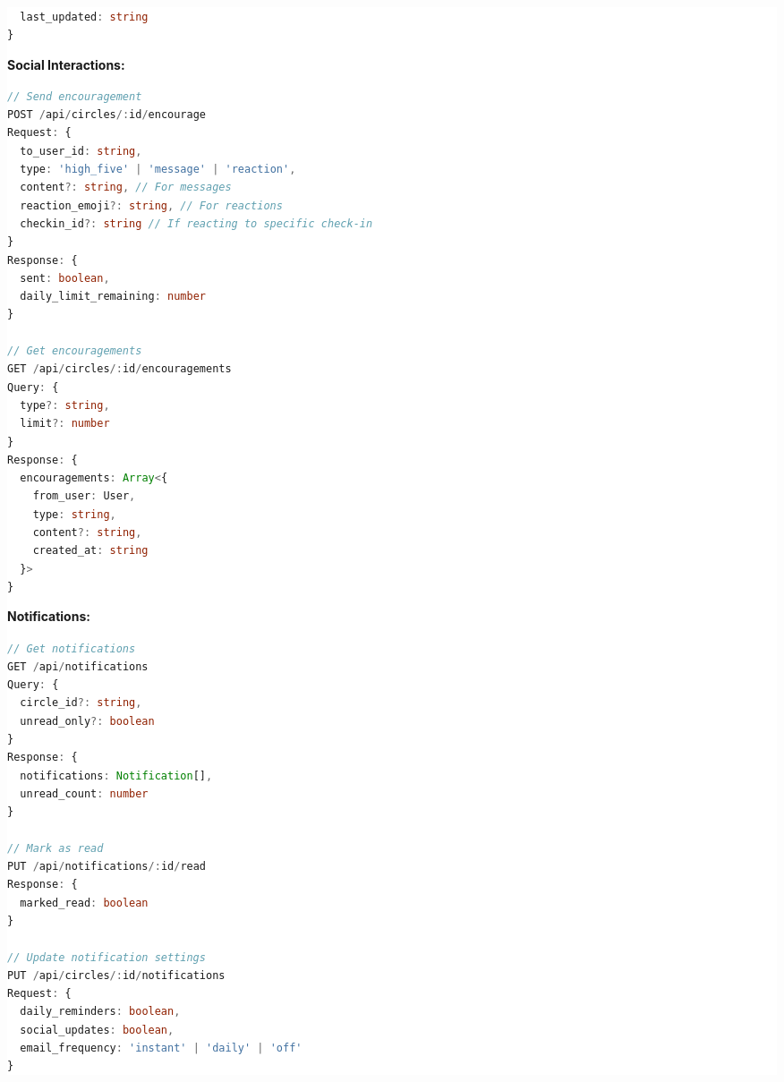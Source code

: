 ```typescript
  last_updated: string
}
```

**Social Interactions:**

```typescript
// Send encouragement
POST /api/circles/:id/encourage
Request: {
  to_user_id: string,
  type: 'high_five' | 'message' | 'reaction',
  content?: string, // For messages
  reaction_emoji?: string, // For reactions
  checkin_id?: string // If reacting to specific check-in
}
Response: {
  sent: boolean,
  daily_limit_remaining: number
}

// Get encouragements
GET /api/circles/:id/encouragements
Query: {
  type?: string,
  limit?: number
}
Response: {
  encouragements: Array<{
    from_user: User,
    type: string,
    content?: string,
    created_at: string
  }>
}
```

**Notifications:**

```typescript
// Get notifications
GET /api/notifications
Query: {
  circle_id?: string,
  unread_only?: boolean
}
Response: {
  notifications: Notification[],
  unread_count: number
}

// Mark as read
PUT /api/notifications/:id/read
Response: {
  marked_read: boolean
}

// Update notification settings
PUT /api/circles/:id/notifications
Request: {
  daily_reminders: boolean,
  social_updates: boolean,
  email_frequency: 'instant' | 'daily' | 'off'
}
```
